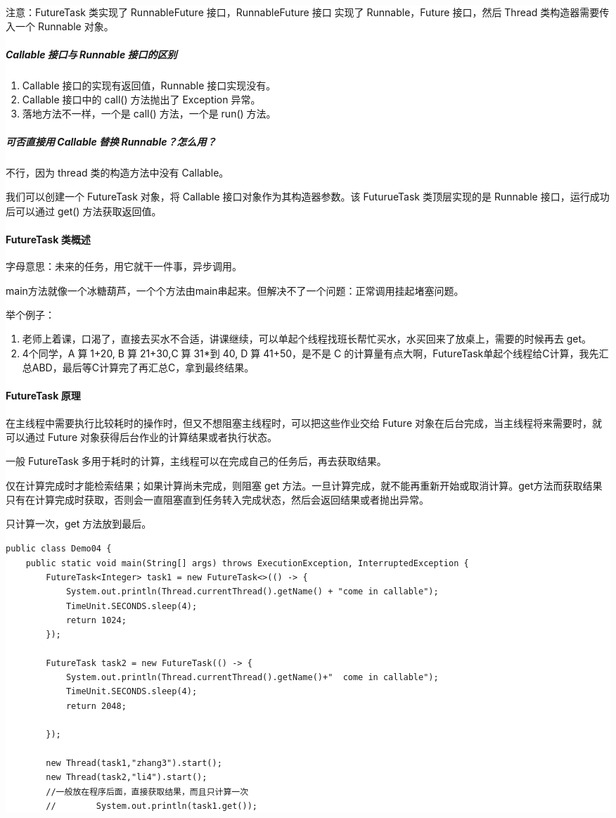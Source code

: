 

注意：FutureTask 类实现了 RunnableFuture 接口，RunnableFuture 接口 实现了 Runnable，Future 接口，然后 Thread 类构造器需要传入一个 Runnable 对象。



##### Callable 接口与 Runnable 接口的区别

1. Callable 接口的实现有返回值，Runnable 接口实现没有。
2. Callable 接口中的 call() 方法抛出了 Exception 异常。
3. 落地方法不一样，一个是 call() 方法，一个是 run() 方法。



##### 可否直接用 Callable 替换 Runnable？怎么用？

不行，因为 thread 类的构造方法中没有 Callable。

我们可以创建一个 FutureTask 对象，将 Callable 接口对象作为其构造器参数。该 FuturueTask 类顶层实现的是 Runnable 接口，运行成功后可以通过 get() 方法获取返回值。



#### FutureTask 类概述

字母意思：未来的任务，用它就干一件事，异步调用。

main方法就像一个冰糖葫芦，一个个方法由main串起来。但解决不了一个问题：正常调用挂起堵塞问题。



举个例子：

1. 老师上着课，口渴了，直接去买水不合适，讲课继续，可以单起个线程找班长帮忙买水，水买回来了放桌上，需要的时候再去 get。
2. 4个同学，A 算 1+20, B 算 21+30,C 算 31*到 40, D 算 41+50，是不是 C 的计算量有点大啊，FutureTask单起个线程给C计算，我先汇总ABD，最后等C计算完了再汇总C，拿到最终结果。



#### FutureTask 原理

在主线程中需要执行比较耗时的操作时，但又不想阻塞主线程时，可以把这些作业交给 Future 对象在后台完成，当主线程将来需要时，就可以通过 Future 对象获得后台作业的计算结果或者执行状态。



一般 FutureTask 多用于耗时的计算，主线程可以在完成自己的任务后，再去获取结果。



仅在计算完成时才能检索结果；如果计算尚未完成，则阻塞 get 方法。一旦计算完成，就不能再重新开始或取消计算。get方法而获取结果只有在计算完成时获取，否则会一直阻塞直到任务转入完成状态，然后会返回结果或者抛出异常。  

 

只计算一次，get 方法放到最后。



```
public class Demo04 {
    public static void main(String[] args) throws ExecutionException, InterruptedException {
        FutureTask<Integer> task1 = new FutureTask<>(() -> {
            System.out.println(Thread.currentThread().getName() + "come in callable");
            TimeUnit.SECONDS.sleep(4);
            return 1024;
        });

        FutureTask task2 = new FutureTask(() -> {
            System.out.println(Thread.currentThread().getName()+"  come in callable");
            TimeUnit.SECONDS.sleep(4);
            return 2048;

        });

        new Thread(task1,"zhang3").start();
        new Thread(task2,"li4").start();
        //一般放在程序后面，直接获取结果，而且只计算一次
        //        System.out.println(task1.get());
```